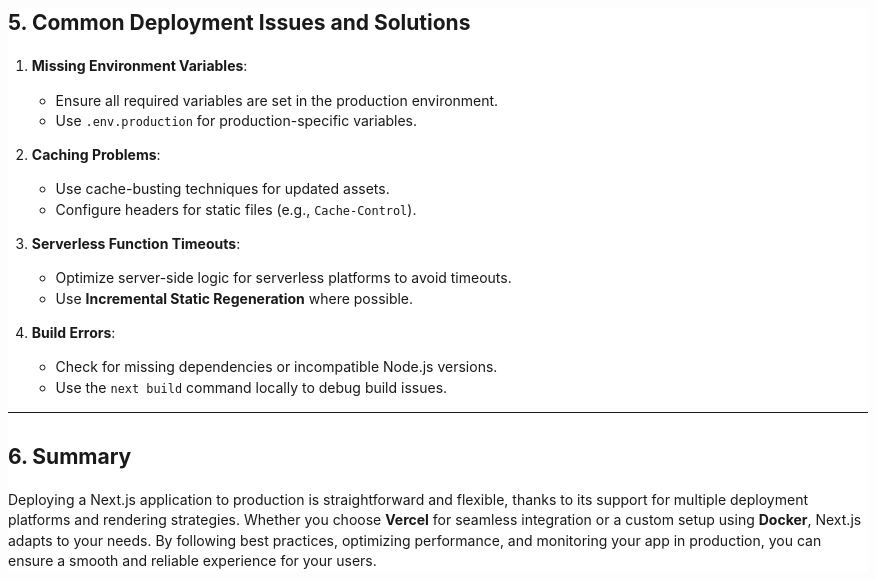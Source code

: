 
## **5. Common Deployment Issues and Solutions**

<audio src="C:\Users\10691\Downloads\2024年12月20日01点23分.mp3"></audio>

1. **Missing Environment Variables**:
   - Ensure all required variables are set in the production environment.
   - Use `.env.production` for production-specific variables.

2. **Caching Problems**:
   - Use cache-busting techniques for updated assets.
   - Configure headers for static files (e.g., `Cache-Control`).

3. **Serverless Function Timeouts**:
   - Optimize server-side logic for serverless platforms to avoid timeouts.
   - Use **Incremental Static Regeneration** where possible.

4. **Build Errors**:
   - Check for missing dependencies or incompatible Node.js versions.
   - Use the `next build` command locally to debug build issues.

---

## **6. Summary**

<audio src="C:\Users\10691\Downloads\2024年12月20日01点23分 (2).mp3"></audio>

Deploying a Next.js application to production is straightforward and flexible, thanks to its support for multiple deployment platforms and rendering strategies. Whether you choose **Vercel** for seamless integration or a custom setup using **Docker**, Next.js adapts to your needs. By following best practices, optimizing performance, and monitoring your app in production, you can ensure a smooth and reliable experience for your users.